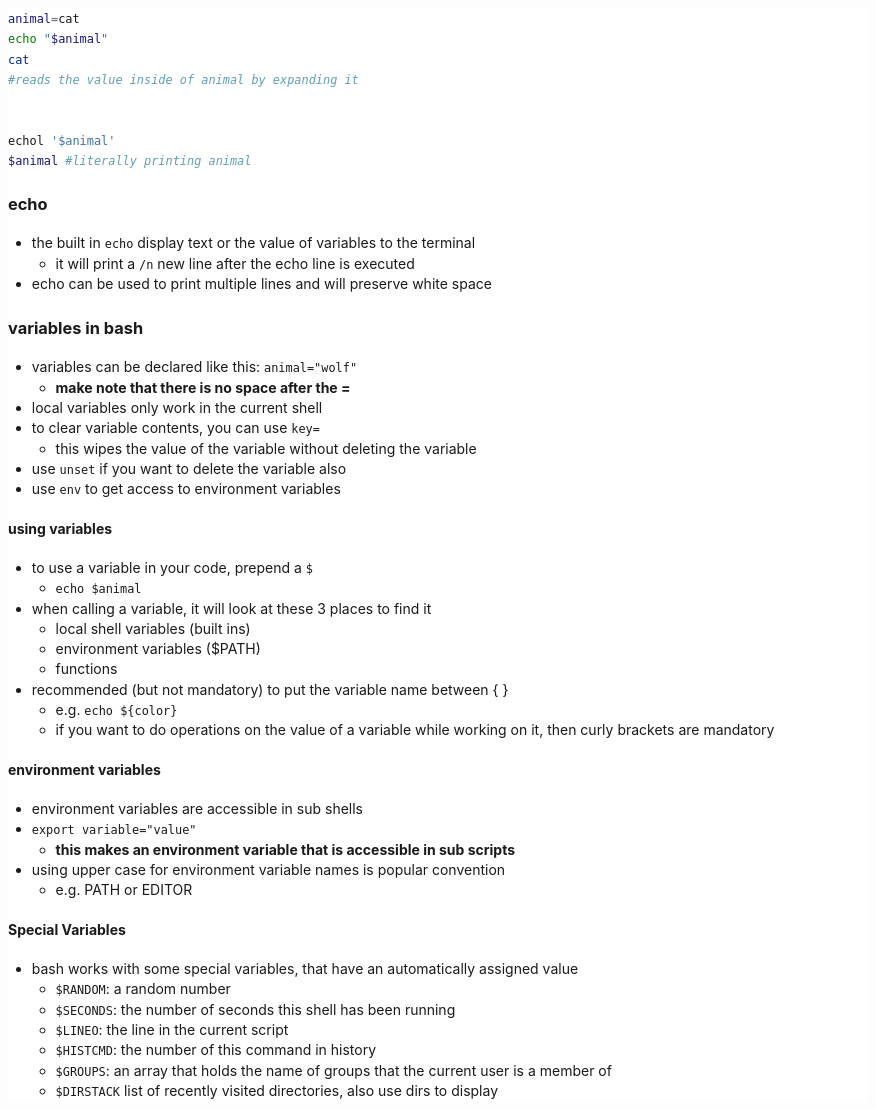 ```bash
animal=cat
echo "$animal"
cat
#reads the value inside of animal by expanding it 


echol '$animal'
$animal #literally printing animal
```

### echo
- the built in `echo` display text or the value of variables to the terminal
	- it will print a `/n` new line after the echo line is executed
- echo can be used to print multiple lines and will preserve white space

### variables in bash
- variables can be declared like this: `animal="wolf"`
	- **make note that there is no space after the =**
- local variables only work in the current shell
-  to clear variable contents, you can use `key=`
	- this wipes the value of the variable without deleting the variable
- use `unset` if you want to delete the variable also
- use `env` to get access to environment variables 

#### using variables
- to use a variable in your code, prepend a `$`
	- `echo $animal`
- when calling a variable, it will look at these 3 places to find it
	- local shell variables (built ins)
	- environment variables ($PATH)
	- functions 
- recommended (but not mandatory) to put the variable name between { }
	- e.g. `echo ${color}`
	- if you want to do operations on the value of a variable while working on it, then curly brackets are mandatory

#### environment variables
- environment variables are accessible in sub shells
- `export variable="value"`
	- **this makes an environment variable that is accessible in sub scripts** 
- using upper case for environment variable names is popular convention
	- e.g. PATH or EDITOR

#### Special Variables
- bash works with some special variables, that have an automatically assigned value
	- `$RANDOM`: a random number
	- `$SECONDS`: the number of seconds this shell has been running
	- `$LINEO`: the line in the current script
	- `$HISTCMD`: the number of this command in history
	- `$GROUPS`: an array that holds the name of groups that the current user is a member of
	- `$DIRSTACK` list of recently visited directories, also use dirs to display
